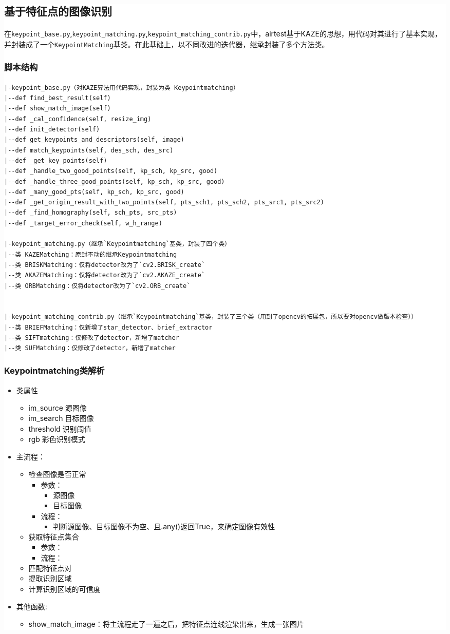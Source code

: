 ## 基于特征点的图像识别
在`keypoint_base.py`,`keypoint_matching.py`,`keypoint_matching_contrib.py`中，airtest基于KAZE的思想，用代码对其进行了基本实现，并封装成了一个`KeypointMatching`基类。在此基础上，以不同改进的迭代器，继承封装了多个方法类。


### 脚本结构
```txt
|-keypoint_base.py（对KAZE算法用代码实现，封装为类 Keypointmatching）
|--def find_best_result(self)
|--def show_match_image(self)
|--def _cal_confidence(self, resize_img)
|--def init_detector(self)
|--def get_keypoints_and_descriptors(self, image)
|--def match_keypoints(self, des_sch, des_src)
|--def _get_key_points(self)
|--def _handle_two_good_points(self, kp_sch, kp_src, good)
|--def _handle_three_good_points(self, kp_sch, kp_src, good)
|--def _many_good_pts(self, kp_sch, kp_src, good)
|--def _get_origin_result_with_two_points(self, pts_sch1, pts_sch2, pts_src1, pts_src2)
|--def _find_homography(self, sch_pts, src_pts)
|--def _target_error_check(self, w_h_range)

|-keypoint_matching.py（继承`Keypointmatching`基类，封装了四个类）
|--类 KAZEMatching：原封不动的继承Keypointmatching
|--类 BRISKMatching：仅将detector改为了`cv2.BRISK_create`
|--类 AKAZEMatching：仅将detector改为了`cv2.AKAZE_create`
|--类 ORBMatching：仅将detector改为了`cv2.ORB_create`


|-keypoint_matching_contrib.py（继承`Keypointmatching`基类，封装了三个类（用到了opencv的拓展包，所以要对opencv做版本检查））
|--类 BRIEFMatching：仅新增了star_detector、brief_extractor
|--类 SIFTmatching：仅修改了detector，新增了matcher
|--类 SUFMatching：仅修改了detector，新增了matcher
```

### Keypointmatching类解析
+ 类属性
  + im_source 源图像
  + im_search 目标图像
  + threshold 识别阈值
  + rgb 彩色识别模式
+ 主流程：
  + 检查图像是否正常
    + 参数：
      + 源图像
      + 目标图像
    + 流程：
      + 判断源图像、目标图像不为空、且.any()返回True，来确定图像有效性 
  + 获取特征点集合
    + 参数：
    + 流程： 
  + 匹配特征点对
  + 提取识别区域
  + 计算识别区域的可信度

+ 其他函数:
  + show_match_image：将主流程走了一遍之后，把特征点连线渲染出来，生成一张图片
